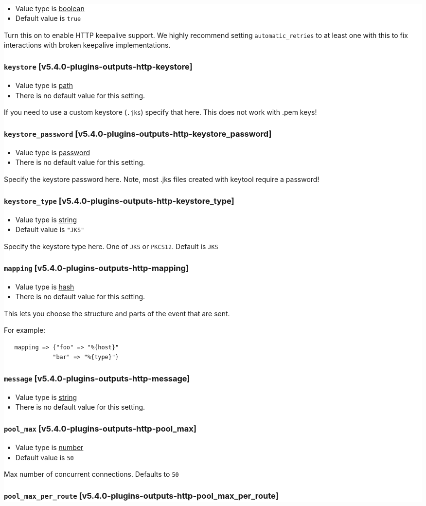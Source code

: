 * Value type is [boolean](/lsr/value-types.md#boolean)
* Default value is `true`

Turn this on to enable HTTP keepalive support. We highly recommend setting `automatic_retries` to at least one with this to fix interactions with broken keepalive implementations.

### `keystore` [v5.4.0-plugins-outputs-http-keystore]

* Value type is [path](/lsr/value-types.md#path)
* There is no default value for this setting.

If you need to use a custom keystore (`.jks`) specify that here. This does not work with .pem keys!

### `keystore_password` [v5.4.0-plugins-outputs-http-keystore_password]

* Value type is [password](/lsr/value-types.md#password)
* There is no default value for this setting.

Specify the keystore password here. Note, most .jks files created with keytool require a password!

### `keystore_type` [v5.4.0-plugins-outputs-http-keystore_type]

* Value type is [string](/lsr/value-types.md#string)
* Default value is `"JKS"`

Specify the keystore type here. One of `JKS` or `PKCS12`. Default is `JKS`

### `mapping` [v5.4.0-plugins-outputs-http-mapping]

* Value type is [hash](/lsr/value-types.md#hash)
* There is no default value for this setting.

This lets you choose the structure and parts of the event that are sent.

For example:

```
   mapping => {"foo" => "%{host}"
              "bar" => "%{type}"}
```

### `message` [v5.4.0-plugins-outputs-http-message]

* Value type is [string](/lsr/value-types.md#string)
* There is no default value for this setting.

### `pool_max` [v5.4.0-plugins-outputs-http-pool_max]

* Value type is [number](/lsr/value-types.md#number)
* Default value is `50`

Max number of concurrent connections. Defaults to `50`

### `pool_max_per_route` [v5.4.0-plugins-outputs-http-pool_max_per_route]
